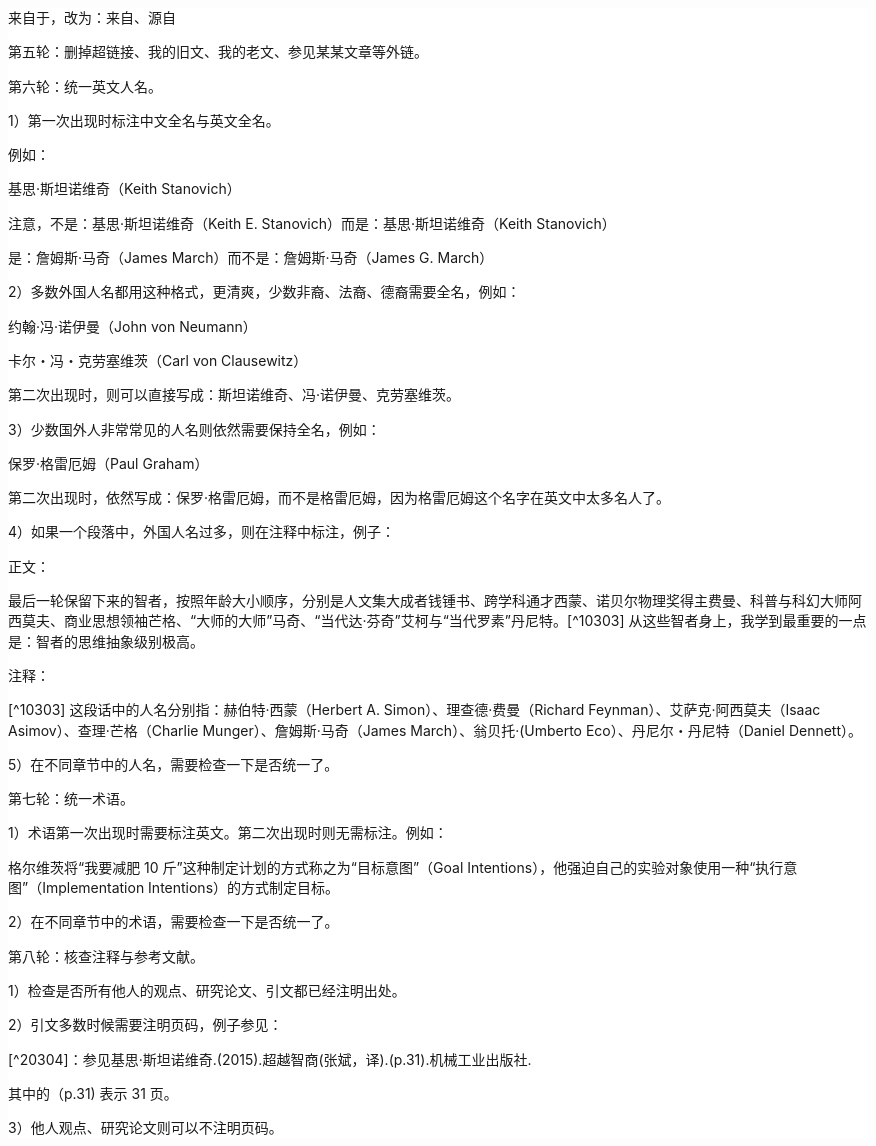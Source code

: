 来自于，改为：来自、源自

第五轮：删掉超链接、我的旧文、我的老文、参见某某文章等外链。

第六轮：统一英文人名。

1）第一次出现时标注中文全名与英文全名。

例如：

基思·斯坦诺维奇（Keith Stanovich）

注意，不是：基思·斯坦诺维奇（Keith E. Stanovich）而是：基思·斯坦诺维奇（Keith Stanovich）

是：詹姆斯·马奇（James March）而不是：詹姆斯·马奇（James G. March）

2）多数外国人名都用这种格式，更清爽，少数非裔、法裔、德裔需要全名，例如：

约翰·冯·诺伊曼（John von Neumann）

卡尔・冯・克劳塞维茨（Carl von Clausewitz）

第二次出现时，则可以直接写成：斯坦诺维奇、冯·诺伊曼、克劳塞维茨。

3）少数国外人非常常见的人名则依然需要保持全名，例如：

保罗·格雷厄姆（Paul Graham）

第二次出现时，依然写成：保罗·格雷厄姆，而不是格雷厄姆，因为格雷厄姆这个名字在英文中太多名人了。

4）如果一个段落中，外国人名过多，则在注释中标注，例子：

正文：

最后一轮保留下来的智者，按照年龄大小顺序，分别是人文集大成者钱锺书、跨学科通才西蒙、诺贝尔物理奖得主费曼、科普与科幻大师阿西莫夫、商业思想领袖芒格、“大师的大师”马奇、“当代达·芬奇”艾柯与“当代罗素”丹尼特。[^10303] 从这些智者身上，我学到最重要的一点是：智者的思维抽象级别极高。

注释：

[^10303] 这段话中的人名分别指：赫伯特·西蒙（Herbert A. Simon）、理查德·费曼（Richard Feynman）、艾萨克·阿西莫夫（Isaac Asimov）、查理·芒格（Charlie Munger）、詹姆斯·马奇（James March）、翁贝托·(Umberto Eco）、丹尼尔・丹尼特（Daniel Dennett）。

5）在不同章节中的人名，需要检查一下是否统一了。

第七轮：统一术语。

1）术语第一次出现时需要标注英文。第二次出现时则无需标注。例如：

格尔维茨将“我要减肥 10 斤”这种制定计划的方式称之为“目标意图”（Goal Intentions），他强迫自己的实验对象使用一种“执行意图”（Implementation Intentions）的方式制定目标。

2）在不同章节中的术语，需要检查一下是否统一了。

第八轮：核查注释与参考文献。

1）检查是否所有他人的观点、研究论文、引文都已经注明出处。

2）引文多数时候需要注明页码，例子参见：

[^20304]：参见基思·斯坦诺维奇.(2015).超越智商(张斌，译).(p.31).机械工业出版社.

其中的（p.31) 表示 31 页。

3）他人观点、研究论文则可以不注明页码。
